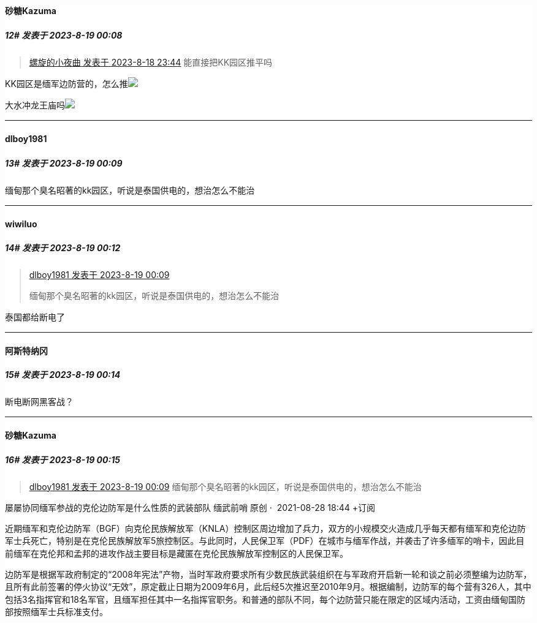####  砂糖Kazuma  
##### 12#       发表于 2023-8-19 00:08

<blockquote><a href="httphttps://bbs.saraba1st.com/2b/forum.php?mod=redirect&amp;goto=findpost&amp;pid=62080448&amp;ptid=2148996" target="_blank">螺旋的小夜曲 发表于 2023-8-18 23:44</a>
能直接把KK园区推平吗</blockquote>
KK园区是缅军边防营的，怎么推<img src="https://static.saraba1st.com/image/smiley/face2017/067.png" referrerpolicy="no-referrer">

大水冲龙王庙吗<img src="https://static.saraba1st.com/image/smiley/face2017/067.png" referrerpolicy="no-referrer">

*****

####  dlboy1981  
##### 13#       发表于 2023-8-19 00:09

缅甸那个臭名昭著的kk园区，听说是泰国供电的，想治怎么不能治

*****

####  wiwiluo  
##### 14#       发表于 2023-8-19 00:12

<blockquote><a href="httphttps://bbs.saraba1st.com/2b/forum.php?mod=redirect&amp;goto=findpost&amp;pid=62080615&amp;ptid=2148996" target="_blank">dlboy1981 发表于 2023-8-19 00:09</a>

缅甸那个臭名昭著的kk园区，听说是泰国供电的，想治怎么不能治</blockquote>
泰国都给断电了

*****

####  阿斯特纳冈  
##### 15#       发表于 2023-8-19 00:14

断电断网黑客战？

*****

####  砂糖Kazuma  
##### 16#       发表于 2023-8-19 00:15

<blockquote><a href="httphttps://bbs.saraba1st.com/2b/forum.php?mod=redirect&amp;goto=findpost&amp;pid=62080615&amp;ptid=2148996" target="_blank">dlboy1981 发表于 2023-8-19 00:09</a>
缅甸那个臭名昭著的kk园区，听说是泰国供电的，想治怎么不能治</blockquote>
 屡屡协同缅军参战的克伦边防军是什么性质的武装部队
缅武前哨
原创 ·  2021-08-28 18:44
+订阅

近期缅军和克伦边防军（BGF）向克伦民族解放军（KNLA）控制区周边增加了兵力，双方的小规模交火造成几乎每天都有缅军和克伦边防军士兵死亡，特别是在克伦民族解放军5旅控制区。与此同时，人民保卫军（PDF）在城市与缅军作战，并袭击了许多缅军的哨卡，因此目前缅军在克伦邦和孟邦的进攻作战主要目标是藏匿在克伦民族解放军控制区的人民保卫军。

边防军是根据军政府制定的“2008年宪法”产物，当时军政府要求所有少数民族武装组织在与军政府开启新一轮和谈之前必须整编为边防军，且所有此前签署的停火协议“无效”，原定截止日期为2009年6月，此后经5次推迟至2010年9月。根据编制，边防军的每个营有326人，其中包括3名指挥官和18名军官，且缅军担任其中一名指挥官职务。和普通的部队不同，每个边防营只能在限定的区域内活动，工资由缅甸国防部按照缅军士兵标准支付。
